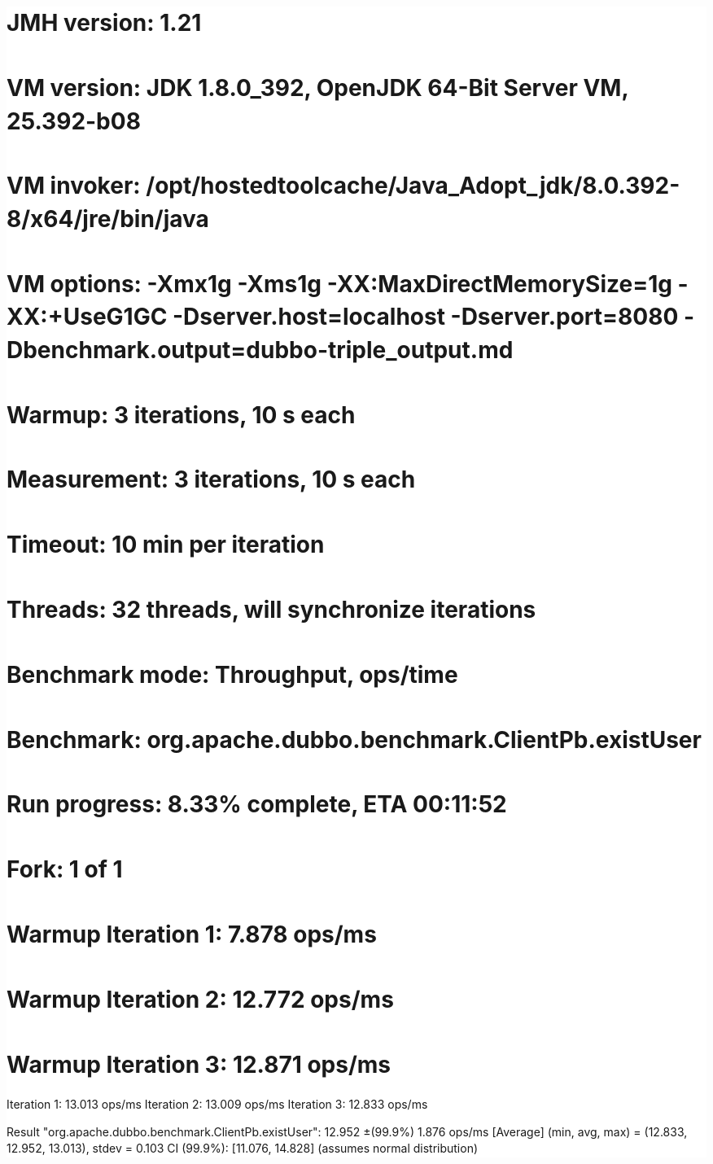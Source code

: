 
# JMH version: 1.21
# VM version: JDK 1.8.0_392, OpenJDK 64-Bit Server VM, 25.392-b08
# VM invoker: /opt/hostedtoolcache/Java_Adopt_jdk/8.0.392-8/x64/jre/bin/java
# VM options: -Xmx1g -Xms1g -XX:MaxDirectMemorySize=1g -XX:+UseG1GC -Dserver.host=localhost -Dserver.port=8080 -Dbenchmark.output=dubbo-triple_output.md
# Warmup: 3 iterations, 10 s each
# Measurement: 3 iterations, 10 s each
# Timeout: 10 min per iteration
# Threads: 32 threads, will synchronize iterations
# Benchmark mode: Throughput, ops/time
# Benchmark: org.apache.dubbo.benchmark.ClientPb.existUser

# Run progress: 8.33% complete, ETA 00:11:52
# Fork: 1 of 1
# Warmup Iteration   1: 7.878 ops/ms
# Warmup Iteration   2: 12.772 ops/ms
# Warmup Iteration   3: 12.871 ops/ms
Iteration   1: 13.013 ops/ms
Iteration   2: 13.009 ops/ms
Iteration   3: 12.833 ops/ms


Result "org.apache.dubbo.benchmark.ClientPb.existUser":
  12.952 ±(99.9%) 1.876 ops/ms [Average]
  (min, avg, max) = (12.833, 12.952, 13.013), stdev = 0.103
  CI (99.9%): [11.076, 14.828] (assumes normal distribution)
